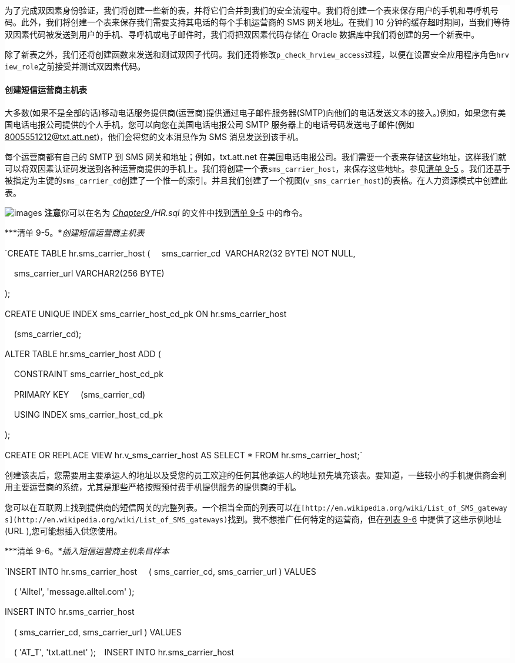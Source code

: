 为了完成双因素身份验证，我们将创建一些新的表，并将它们合并到我们的安全流程中。我们将创建一个表来保存用户的手机和寻呼机号码。此外，我们将创建一个表来保存我们需要支持其电话的每个手机运营商的 SMS 网关地址。在我们 10 分钟的缓存超时期间，当我们等待双因素代码被发送到用户的手机、寻呼机或电子邮件时，我们将把双因素代码存储在 Oracle 数据库中我们将创建的另一个新表中。

除了新表之外，我们还将创建函数来发送和测试双因子代码。我们还将修改`p_check_hrview_access`过程，以便在设置安全应用程序角色`hrview_role`之前接受并测试双因素代码。

#### 创建短信运营商主机表

大多数(如果不是全部的话)移动电话服务提供商(运营商)提供通过电子邮件服务器(SMTP)向他们的电话发送文本的接入。)例如，如果您有美国电话电报公司提供的个人手机，您可以向您在美国电话电报公司 SMTP 服务器上的电话号码发送电子邮件(例如 8005551212@txt.att.net)，他们会将您的文本消息作为 SMS 消息发送到该手机。

每个运营商都有自己的 SMTP 到 SMS 网关和地址；例如，txt.att.net 在美国电话电报公司。我们需要一个表来存储这些地址，这样我们就可以将双因素认证码发送到各种运营商提供的手机上。我们将创建一个表`sms_carrier_host`，来保存这些地址。参见[清单 9-5](#list_9_5) 。我们还基于被指定为主键的`sms_carrier_cd`创建了一个惟一的索引。并且我们创建了一个视图(`v_sms_carrier_host`)的表格。在人力资源模式中创建此表。

![images](images/square.jpg) **注意**你可以在名为 *[ Chapter9 ](#ch9) /HR.sql* 的文件中找到[清单 9-5](#list_9_5) 中的命令。

***清单 9-5。**创建短信运营商主机表*

`CREATE TABLE hr.sms_carrier_host
(
    sms_carrier_cd  VARCHAR2(32 BYTE) NOT NULL,

    sms_carrier_url VARCHAR2(256 BYTE)

);

CREATE UNIQUE INDEX sms_carrier_host_cd_pk ON hr.sms_carrier_host

    (sms_carrier_cd);

ALTER TABLE hr.sms_carrier_host ADD (

    CONSTRAINT sms_carrier_host_cd_pk

    PRIMARY KEY
    (sms_carrier_cd)

    USING INDEX sms_carrier_host_cd_pk

);

CREATE OR REPLACE VIEW hr.v_sms_carrier_host AS SELECT * FROM hr.sms_carrier_host;`

创建该表后，您需要用主要承运人的地址以及受您的员工欢迎的任何其他承运人的地址预先填充该表。要知道，一些较小的手机提供商会利用主要运营商的系统，尤其是那些严格按照预付费手机提供服务的提供商的手机。

您可以在互联网上找到提供商的短信网关的完整列表。一个相当全面的列表可以在`[http://en.wikipedia.org/wiki/List_of_SMS_gateways](http://en.wikipedia.org/wiki/List_of_SMS_gateways)`找到。我不想推广任何特定的运营商，但在[列表 9-6](#list_9_6) 中提供了这些示例地址(URL ),您可能想插入供您使用。

***清单 9-6。**插入短信运营商主机条目样本*

`INSERT INTO hr.sms_carrier_host
    ( sms_carrier_cd, sms_carrier_url ) VALUES

    ( 'Alltel', 'message.alltel.com' );

INSERT INTO hr.sms_carrier_host

    ( sms_carrier_cd, sms_carrier_url ) VALUES

    ( 'AT_T', 'txt.att.net' );`  `INSERT INTO hr.sms_carrier_host
